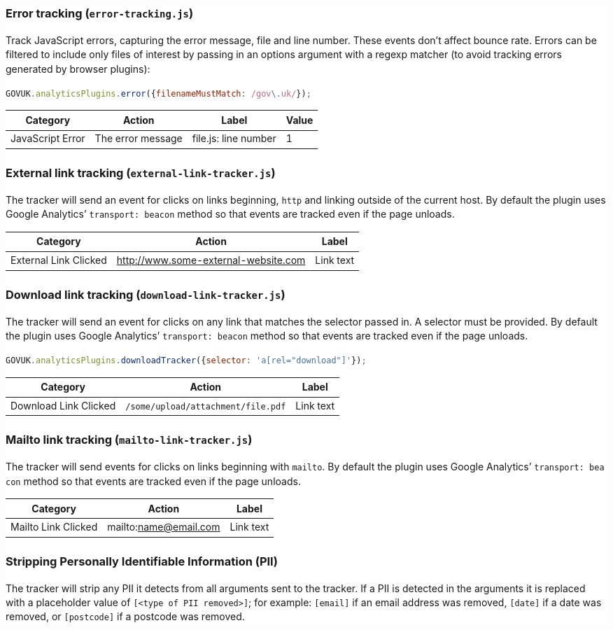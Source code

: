 ### Error tracking (`error-tracking.js`)

Track JavaScript errors, capturing the error message, file and line number. These events don’t affect bounce rate. Errors can be filtered to include only files of interest by passing in an options argument with a regexp matcher (to avoid tracking errors generated by browser plugins):

```js
GOVUK.analyticsPlugins.error({filenameMustMatch: /gov\.uk/});
```

Category | Action | Label | Value
---------|--------|-------|-------
JavaScript Error | The error message | file.js: line number | 1

### External link tracking (`external-link-tracker.js`)

The tracker will send an event for clicks on links beginning, `http` and linking outside of the current host. By default the plugin uses Google Analytics’ `transport: beacon` method so that events are tracked even if the page unloads.

Category | Action | Label
---------|--------|-------
External Link Clicked | http://www.some-external-website.com | Link text


### Download link tracking (`download-link-tracker.js`)

The tracker will send an event for clicks on any link that matches the selector passed in. A selector must be provided. By default the plugin uses Google Analytics’ `transport: beacon` method so that events are tracked even if the page unloads.

```js
GOVUK.analyticsPlugins.downloadTracker({selector: 'a[rel="download"]'});
```

Category | Action | Label
---------|--------|-------
Download Link Clicked | `/some/upload/attachment/file.pdf` | Link text

### Mailto link tracking (`mailto-link-tracker.js`)

The tracker will send events for clicks on links beginning with `mailto`. By default the
plugin uses Google Analytics’ `transport: beacon` method so that events are tracked even if the page unloads.

Category | Action | Label
---------|--------|-------
Mailto Link Clicked | mailto:name@email.com | Link text

### Stripping Personally Identifiable Information (PII)

The tracker will strip any PII it detects from all arguments sent to the
tracker.  If a PII is detected in the arguments it is replaced with a
placeholder value of `[<type of PII removed>]`; for example: `[email]` if an
email address was removed, `[date]` if a date was removed, or `[postcode]`
if a postcode was removed.
